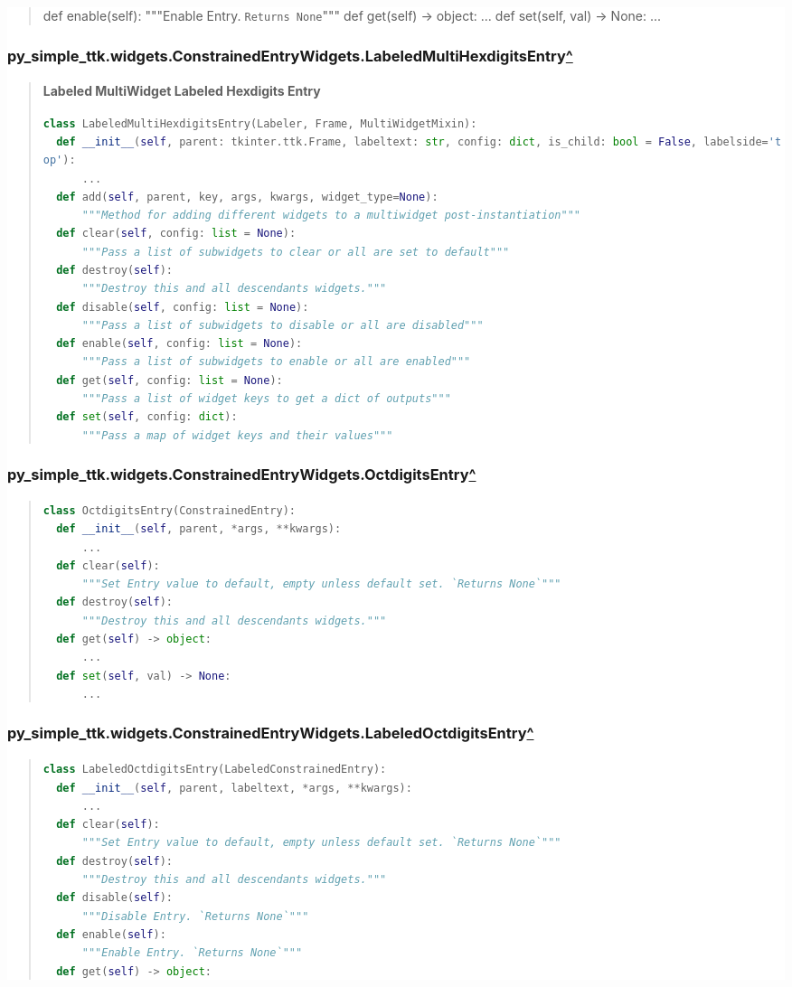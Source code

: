 > 	def enable(self):
> 		"""Enable Entry. `Returns None`"""
> 	def get(self) -> object:
> 		...
> 	def set(self, val) -> None:
> 		...
> ```
### py_simple_ttk.widgets.ConstrainedEntryWidgets.LabeledMultiHexdigitsEntry<a name="mark114"></a>[^](#mark75)
> **Labeled MultiWidget Labeled Hexdigits Entry**
> 
> ```py
> class LabeledMultiHexdigitsEntry(Labeler, Frame, MultiWidgetMixin):
> 	def __init__(self, parent: tkinter.ttk.Frame, labeltext: str, config: dict, is_child: bool = False, labelside='top'):
> 		...
> 	def add(self, parent, key, args, kwargs, widget_type=None):
> 		"""Method for adding different widgets to a multiwidget post-instantiation"""
> 	def clear(self, config: list = None):
> 		"""Pass a list of subwidgets to clear or all are set to default"""
> 	def destroy(self):
> 		"""Destroy this and all descendants widgets."""
> 	def disable(self, config: list = None):
> 		"""Pass a list of subwidgets to disable or all are disabled"""
> 	def enable(self, config: list = None):
> 		"""Pass a list of subwidgets to enable or all are enabled"""
> 	def get(self, config: list = None):
> 		"""Pass a list of widget keys to get a dict of outputs"""
> 	def set(self, config: dict):
> 		"""Pass a map of widget keys and their values"""
> ```
### py_simple_ttk.widgets.ConstrainedEntryWidgets.OctdigitsEntry<a name="mark115"></a>[^](#mark75)
> ```py
> class OctdigitsEntry(ConstrainedEntry):
> 	def __init__(self, parent, *args, **kwargs):
> 		...
> 	def clear(self):
> 		"""Set Entry value to default, empty unless default set. `Returns None`"""
> 	def destroy(self):
> 		"""Destroy this and all descendants widgets."""
> 	def get(self) -> object:
> 		...
> 	def set(self, val) -> None:
> 		...
> ```
### py_simple_ttk.widgets.ConstrainedEntryWidgets.LabeledOctdigitsEntry<a name="mark116"></a>[^](#mark75)
> ```py
> class LabeledOctdigitsEntry(LabeledConstrainedEntry):
> 	def __init__(self, parent, labeltext, *args, **kwargs):
> 		...
> 	def clear(self):
> 		"""Set Entry value to default, empty unless default set. `Returns None`"""
> 	def destroy(self):
> 		"""Destroy this and all descendants widgets."""
> 	def disable(self):
> 		"""Disable Entry. `Returns None`"""
> 	def enable(self):
> 		"""Enable Entry. `Returns None`"""
> 	def get(self) -> object: